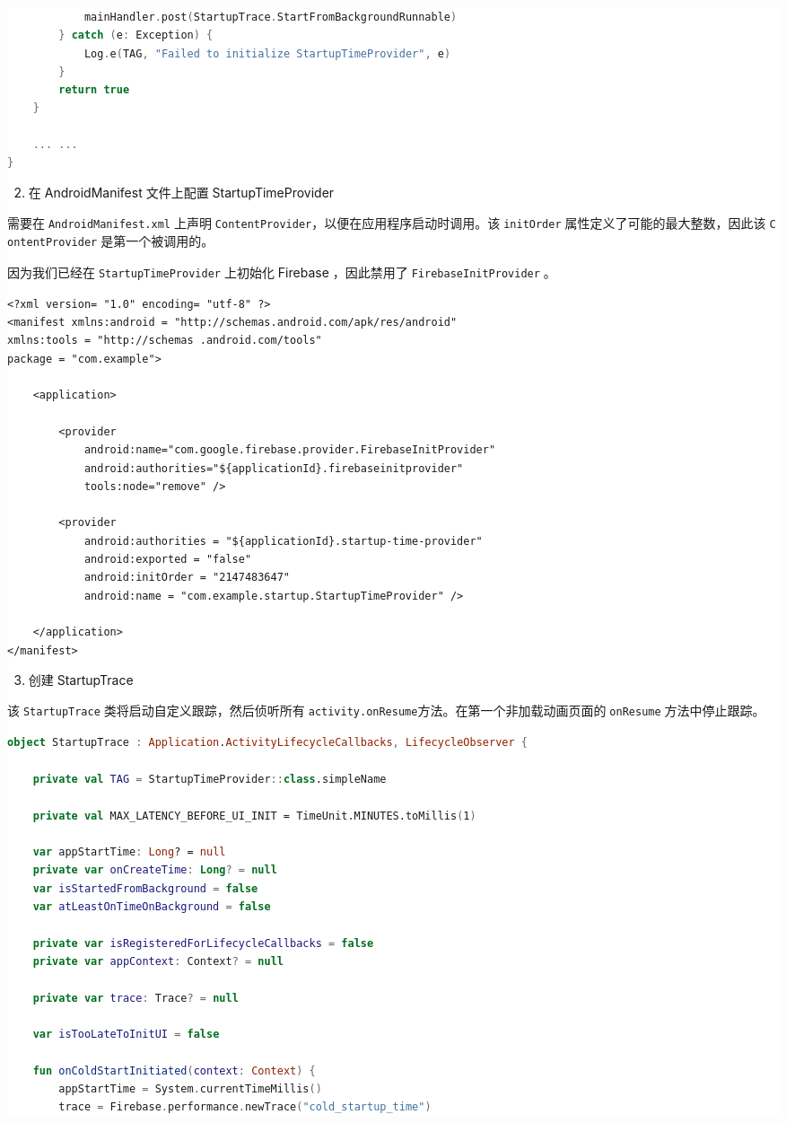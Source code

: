 ```kotlin
            mainHandler.post(StartupTrace.StartFromBackgroundRunnable)  
        } catch (e: Exception) {  
            Log.e(TAG, "Failed to initialize StartupTimeProvider", e)  
        }  
        return true  
    }  

    ... ...
}
```

2. 在 AndroidManifest 文件上配置 StartupTimeProvider

需要在 `AndroidManifest.xml` 上声明 `ContentProvider`，以便在应用程序启动时调用。该 `initOrder` 属性定义了可能的最大整数，因此该 `ContentProvider` 是第一个被调用的。

因为我们已经在 `StartupTimeProvider` 上初始化 Firebase ，因此禁用了 `FirebaseInitProvider` 。

```
<?xml version= "1.0" encoding= "utf-8" ?>  
<manifest xmlns:android = "http://schemas.android.com/apk/res/android"  
xmlns:tools = "http://schemas .android.com/tools"  
package = "com.example">  
  
    <application>
    
        <provider  
            android:name="com.google.firebase.provider.FirebaseInitProvider"  
            android:authorities="${applicationId}.firebaseinitprovider"  
            tools:node="remove" />

        <provider  
            android:authorities = "${applicationId}.startup-time-provider"  
            android:exported = "false"  
            android:initOrder = "2147483647"  
            android:name = "com.example.startup.StartupTimeProvider" />  

    </application>
</manifest>
```
3. 创建 StartupTrace

该 `StartupTrace` 类将启动自定义跟踪，然后侦听所有 `activity.onResume`方法。在第一个非加载动画页面的 `onResume` 方法中停止跟踪。

```kotlin
object StartupTrace : Application.ActivityLifecycleCallbacks, LifecycleObserver {

    private val TAG = StartupTimeProvider::class.simpleName

    private val MAX_LATENCY_BEFORE_UI_INIT = TimeUnit.MINUTES.toMillis(1)

    var appStartTime: Long? = null
    private var onCreateTime: Long? = null
    var isStartedFromBackground = false
    var atLeastOnTimeOnBackground = false

    private var isRegisteredForLifecycleCallbacks = false
    private var appContext: Context? = null

    private var trace: Trace? = null

    var isTooLateToInitUI = false

    fun onColdStartInitiated(context: Context) {
        appStartTime = System.currentTimeMillis()
        trace = Firebase.performance.newTrace("cold_startup_time")
```